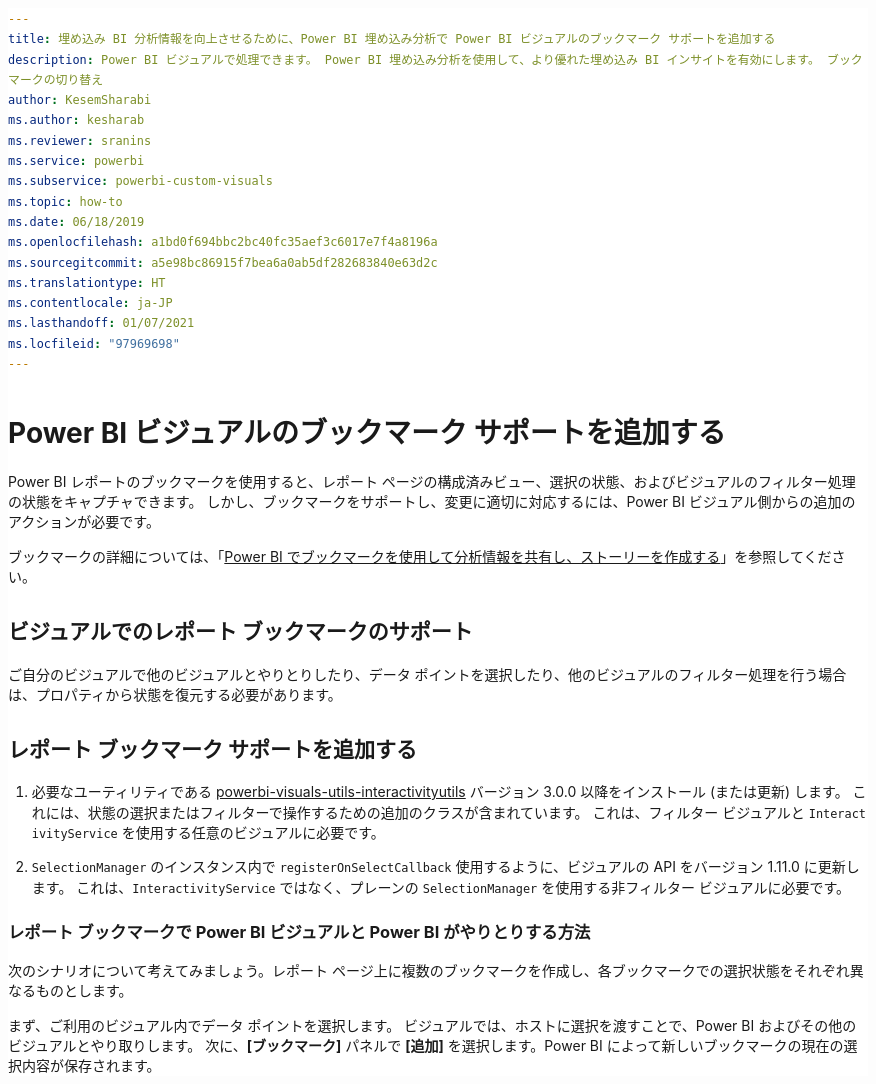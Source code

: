 ```yaml
---
title: 埋め込み BI 分析情報を向上させるために、Power BI 埋め込み分析で Power BI ビジュアルのブックマーク サポートを追加する
description: Power BI ビジュアルで処理できます。 Power BI 埋め込み分析を使用して、より優れた埋め込み BI インサイトを有効にします。 ブックマークの切り替え
author: KesemSharabi
ms.author: kesharab
ms.reviewer: sranins
ms.service: powerbi
ms.subservice: powerbi-custom-visuals
ms.topic: how-to
ms.date: 06/18/2019
ms.openlocfilehash: a1bd0f694bbc2bc40fc35aef3c6017e7f4a8196a
ms.sourcegitcommit: a5e98bc86915f7bea6a0ab5df282683840e63d2c
ms.translationtype: HT
ms.contentlocale: ja-JP
ms.lasthandoff: 01/07/2021
ms.locfileid: "97969698"
---
```

# <a name="add-bookmark-support-for-power-bi-visuals"></a>Power BI ビジュアルのブックマーク サポートを追加する

Power BI レポートのブックマークを使用すると、レポート ページの構成済みビュー、選択の状態、およびビジュアルのフィルター処理の状態をキャプチャできます。 しかし、ブックマークをサポートし、変更に適切に対応するには、Power BI ビジュアル側からの追加のアクションが必要です。

ブックマークの詳細については、「[Power BI でブックマークを使用して分析情報を共有し、ストーリーを作成する](../../create-reports/desktop-bookmarks.md)」を参照してください。

## <a name="report-bookmarks-support-in-your-visual"></a>ビジュアルでのレポート ブックマークのサポート

ご自分のビジュアルで他のビジュアルとやりとりしたり、データ ポイントを選択したり、他のビジュアルのフィルター処理を行う場合は、プロパティから状態を復元する必要があります。

## <a name="add-report-bookmarks-support"></a>レポート ブックマーク サポートを追加する

1. 必要なユーティリティである [powerbi-visuals-utils-interactivityutils](https://github.com/Microsoft/PowerBI-visuals-utils-interactivityutils/) バージョン 3.0.0 以降をインストール (または更新) します。 これには、状態の選択またはフィルターで操作するための追加のクラスが含まれています。 これは、フィルター ビジュアルと `InteractivityService` を使用する任意のビジュアルに必要です。

2. `SelectionManager` のインスタンス内で `registerOnSelectCallback` 使用するように、ビジュアルの API をバージョン 1.11.0 に更新します。 これは、`InteractivityService` ではなく、プレーンの `SelectionManager` を使用する非フィルター ビジュアルに必要です。

### <a name="how-power-bi-visuals-interact-with-power-bi-in-report-bookmarks"></a>レポート ブックマークで Power BI ビジュアルと Power BI がやりとりする方法

次のシナリオについて考えてみましょう。レポート ページ上に複数のブックマークを作成し、各ブックマークでの選択状態をそれぞれ異なるものとします。

まず、ご利用のビジュアル内でデータ ポイントを選択します。 ビジュアルでは、ホストに選択を渡すことで、Power BI およびその他のビジュアルとやり取りします。 次に、**[ブックマーク]** パネルで **[追加]** を選択します。Power BI によって新しいブックマークの現在の選択内容が保存されます。
